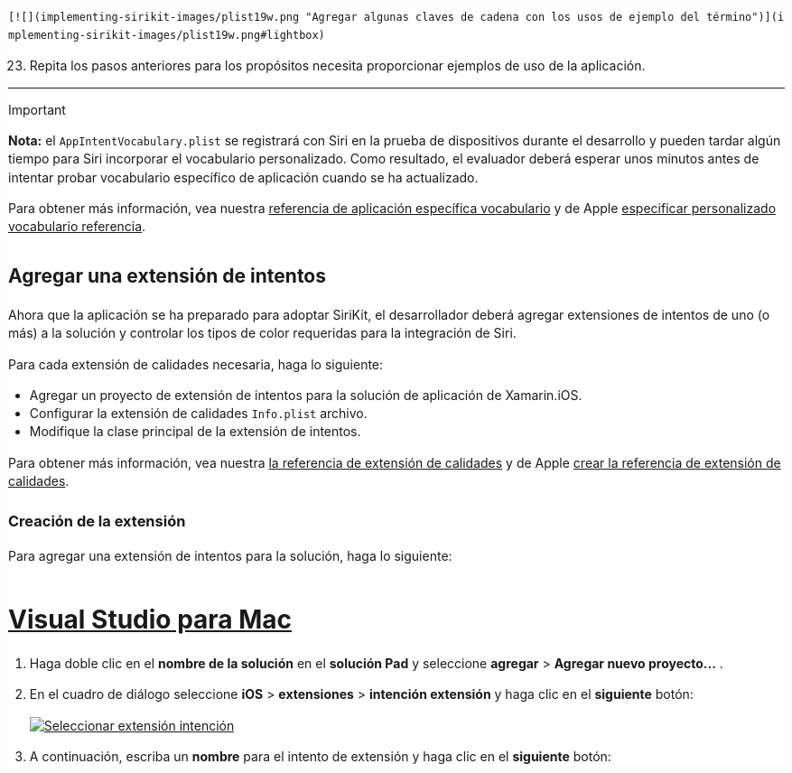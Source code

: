     [![](implementing-sirikit-images/plist19w.png "Agregar algunas claves de cadena con los usos de ejemplo del término")](implementing-sirikit-images/plist19w.png#lightbox)
23. Repita los pasos anteriores para los propósitos necesita proporcionar ejemplos de uso de la aplicación.

-----

> [!IMPORTANT]
> **Nota:** el `AppIntentVocabulary.plist` se registrará con Siri en la prueba de dispositivos durante el desarrollo y pueden tardar algún tiempo para Siri incorporar el vocabulario personalizado. Como resultado, el evaluador deberá esperar unos minutos antes de intentar probar vocabulario específico de aplicación cuando se ha actualizado.

Para obtener más información, vea nuestra [referencia de aplicación específica vocabulario](~/ios/platform/sirikit/understanding-sirikit.md) y de Apple [especificar personalizado vocabulario referencia](https://developer.apple.com/library/prerelease/content/documentation/Intents/Conceptual/SiriIntegrationGuide/SpecifyingCustomVocabulary.html#//apple_ref/doc/uid/TP40016875-CH6-SW1).

## <a name="adding-an-intents-extension"></a>Agregar una extensión de intentos

Ahora que la aplicación se ha preparado para adoptar SiriKit, el desarrollador deberá agregar extensiones de intentos de uno (o más) a la solución y controlar los tipos de color requeridas para la integración de Siri.

Para cada extensión de calidades necesaria, haga lo siguiente:

- Agregar un proyecto de extensión de intentos para la solución de aplicación de Xamarin.iOS.
- Configurar la extensión de calidades `Info.plist` archivo.
- Modifique la clase principal de la extensión de intentos.

Para obtener más información, vea nuestra [la referencia de extensión de calidades](~/ios/platform/sirikit/understanding-sirikit.md) y de Apple [crear la referencia de extensión de calidades](https://developer.apple.com/library/prerelease/content/documentation/Intents/Conceptual/SiriIntegrationGuide/CreatingtheIntentsExtension.html#//apple_ref/doc/uid/TP40016875-CH4-SW1).

### <a name="creating-the-extension"></a>Creación de la extensión

Para agregar una extensión de intentos para la solución, haga lo siguiente:

# <a name="visual-studio-for-mactabvsmac"></a>[Visual Studio para Mac](#tab/vsmac)

1. Haga doble clic en el **nombre de la solución** en el **solución Pad** y seleccione **agregar** > **Agregar nuevo proyecto...** .
2. En el cuadro de diálogo seleccione **iOS** > **extensiones** > **intención extensión** y haga clic en el **siguiente** botón: 

    [![](implementing-sirikit-images/intents05.png "Seleccionar extensión intención")](implementing-sirikit-images/intents05.png#lightbox)
3. A continuación, escriba un **nombre** para el intento de extensión y haga clic en el **siguiente** botón: 

